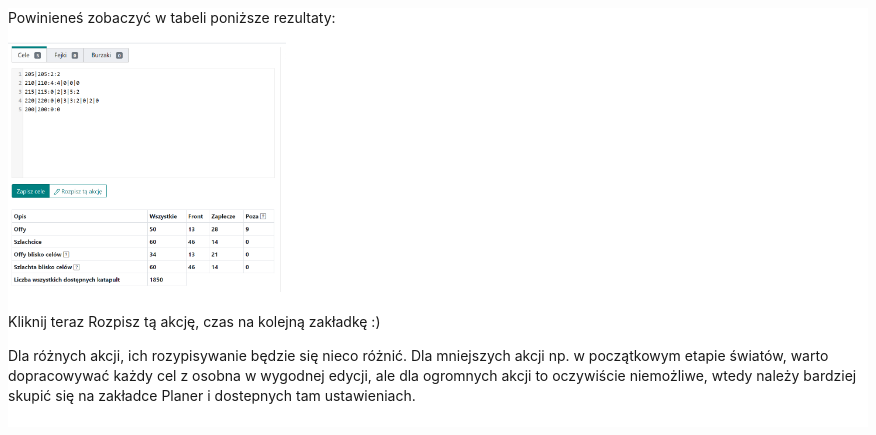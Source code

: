<p class="md-error">Powinieneś zobaczyć w tabeli poniższe rezultaty:</p>
<img id="large" class="img-thumbnail" onclick="img_box(this)" style="max-height:250px;" src="/static/docs/pl/1_010_test-example.png" alt="test world example content form">

<p class="md-error">Kliknij teraz <span class="md-correct2">Rozpisz tą akcję</span>, czas na kolejną zakładkę :)</p>
 
<div class="p-3 mb-2 bg-light text-dark"><i class="bi bi-info-square"></i> Dla różnych akcji, ich rozypisywanie będzie się nieco różnić. Dla mniejszych akcji np. w początkowym etapie światów, warto dopracowywać każdy cel z osobna w wygodnej edycji, ale dla ogromnych akcji to oczywiście niemożliwe, wtedy należy bardziej skupić się na zakładce <span class="md-error">Planer</span> i dostepnych tam ustawieniach.</div>

<br>
